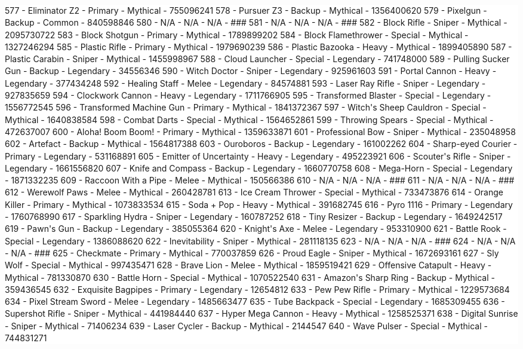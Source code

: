 577 - Eliminator Z2 - Primary - Mythical - 755096241
578 - Pursuer Z3 - Backup - Mythical - 1356400620
579 - Pixelgun - Backup - Common - 840598846
580 - N/A - N/A - N/A - ###
581 - N/A - N/A - N/A - ###
582 - Block Rifle - Sniper - Mythical - 2095730722
583 - Block Shotgun - Primary - Mythical - 1789899202
584 - Block Flamethrower - Special - Mythical - 1327246294
585 - Plastic Rifle - Primary - Mythical - 1979690239
586 - Plastic Bazooka - Heavy - Mythical - 1899405890
587 - Plastic Carabin - Sniper - Mythical - 1455998967
588 - Cloud Launcher - Special - Legendary - 741748000
589 - Pulling Sucker Gun - Backup - Legendary - 34556346
590 - Witch Doctor - Sniper - Legendary - 925961603
591 - Portal Cannon - Heavy - Legendary - 377434248
592 - Healing Staff - Melee - Legendary - 84574881
593 - Laser Ray Rifle - Sniper - Legendary - 927835659
594 - Clockwork Cannon - Heavy - Legendary - 1711766905
595 - Transformed Blaster - Special - Legendary - 1556772545
596 - Transformed Machine Gun - Primary - Mythical - 1841372367
597 - Witch's Sheep Cauldron - Special - Mythical - 1640838584
598 - Combat Darts - Special - Mythical - 1564652861
599 - Throwing Spears - Special - Mythical - 472637007
600 - Aloha! Boom Boom! - Primary - Mythical - 1359633871
601 - Professional Bow - Sniper - Mythical - 235048958
602 - Artefact - Backup - Mythical - 1564817388
603 - Ouroboros - Backup - Legendary - 161002262
604 - Sharp-eyed Courier - Primary - Legendary - 531168891
605 - Emitter of Uncertainty - Heavy - Legendary - 495223921
606 - Scouter's Rifle - Sniper - Legendary - 1661556820
607 - Knife and Compass - Backup - Legendary - 1660770758
608 - Mega-Horn - Special - Legendary - 1871332235
609 - Raccoon With a Pipe - Melee - Mythical - 150566386
610 - N/A - N/A - N/A - ###
611 - N/A - N/A - N/A - ###
612 - Werewolf Paws - Melee - Mythical - 260428781
613 - Ice Cream Thrower - Special - Mythical - 733473876
614 - Orange Killer - Primary - Mythical - 1073833534
615 - Soda + Pop - Heavy - Mythical - 391682745
616 - Pyro 1116 - Primary - Legendary - 1760768990
617 - Sparkling Hydra - Sniper - Legendary - 160787252
618 - Tiny Resizer - Backup - Legendary - 1649242517
619 - Pawn's Gun - Backup - Legendary - 385055364
620 - Knight's Axe - Melee - Legendary - 953310900
621 - Battle Rook - Special - Legendary - 1386088620
622 - Inevitability - Sniper - Mythical - 281118135
623 - N/A - N/A - N/A - ###
624 - N/A - N/A - N/A - ###
625 - Checkmate - Primary - Mythical - 770037859
626 - Proud Eagle - Sniper - Mythical - 1672693161
627 - Sly Wolf - Special - Mythical - 997435471
628 - Brave Lion - Melee - Mythical - 1859519421
629 - Offensive Catapult - Heavy - Mythical - 781330870
630 - Battle Horn - Special - Mythical - 1070522540
631 - Amazon's Sharp Ring - Backup - Mythical - 359436545
632 - Exquisite Bagpipes - Primary - Legendary - 12654812
633 - Pew Pew Rifle - Primary - Mythical - 1229573684
634 - Pixel Stream Sword - Melee - Legendary - 1485663477
635 - Tube Backpack - Special - Legendary - 1685309455
636 - Supershot Rifle - Sniper - Mythical - 441984440
637 - Hyper Mega Cannon - Heavy - Mythical - 1258525371
638 - Digital Sunrise - Sniper - Mythical - 71406234
639 - Laser Cycler - Backup - Mythical - 2144547
640 - Wave Pulser - Special - Mythical - 744831271